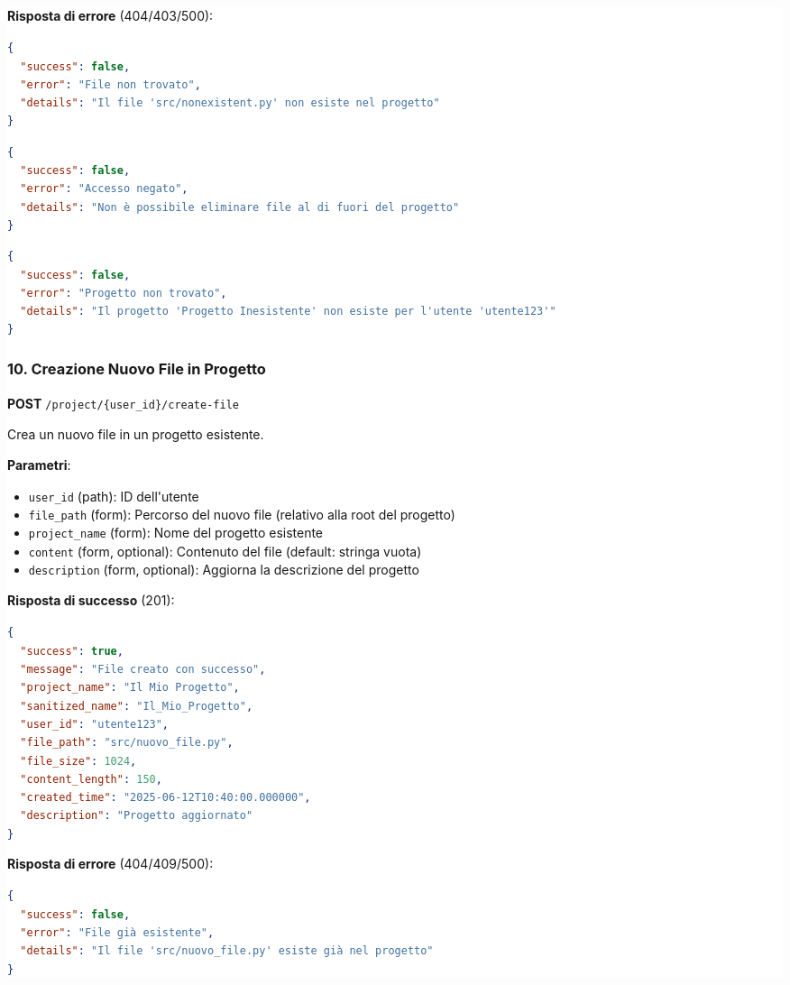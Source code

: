 **Risposta di errore** (404/403/500):
```json
{
  "success": false,
  "error": "File non trovato",
  "details": "Il file 'src/nonexistent.py' non esiste nel progetto"
}
```

```json
{
  "success": false,
  "error": "Accesso negato",
  "details": "Non è possibile eliminare file al di fuori del progetto"
}
```

```json
{
  "success": false,
  "error": "Progetto non trovato",
  "details": "Il progetto 'Progetto Inesistente' non esiste per l'utente 'utente123'"
}
```

### 10. Creazione Nuovo File in Progetto

**POST** `/project/{user_id}/create-file`

Crea un nuovo file in un progetto esistente.

**Parametri**:
- `user_id` (path): ID dell'utente
- `file_path` (form): Percorso del nuovo file (relativo alla root del progetto)
- `project_name` (form): Nome del progetto esistente
- `content` (form, optional): Contenuto del file (default: stringa vuota)
- `description` (form, optional): Aggiorna la descrizione del progetto

**Risposta di successo** (201):
```json
{
  "success": true,
  "message": "File creato con successo",
  "project_name": "Il Mio Progetto",
  "sanitized_name": "Il_Mio_Progetto",
  "user_id": "utente123",
  "file_path": "src/nuovo_file.py",
  "file_size": 1024,
  "content_length": 150,
  "created_time": "2025-06-12T10:40:00.000000",
  "description": "Progetto aggiornato"
}
```

**Risposta di errore** (404/409/500):
```json
{
  "success": false,
  "error": "File già esistente",
  "details": "Il file 'src/nuovo_file.py' esiste già nel progetto"
}
```
